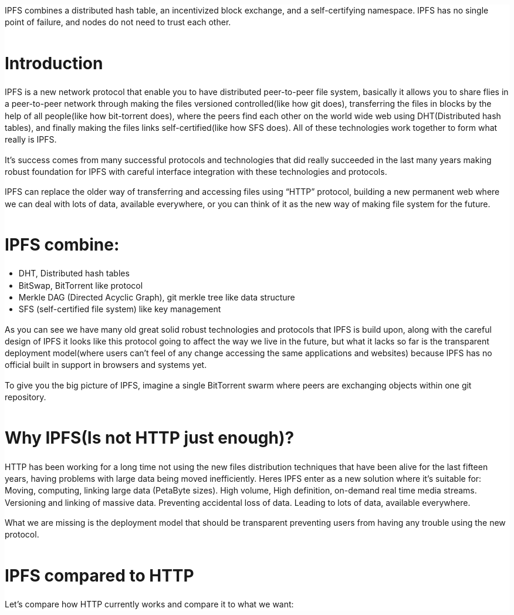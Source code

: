 IPFS combines a distributed hash table, an incentivized block exchange, and a self-certifying namespace. IPFS has no single point of failure, and nodes do not need to trust each other.

# Introduction
IPFS is a new network protocol that enable you to have distributed peer-to-peer file system, basically it allows you to share flies in a peer-to-peer network through making the files versioned controlled(like how git does), transferring the files in blocks by the help of all people(like how bit-torrent does), where the peers find each other on the world wide web using DHT(Distributed hash tables), and finally making the files links self-certified(like how SFS does).
All of these technologies work together to form what really is IPFS.

It’s success comes from many successful protocols and technologies that did really succeeded in the last many years making robust foundation for IPFS with careful interface integration with these technologies and protocols.

IPFS can replace the older way of transferring and accessing files using “HTTP” protocol, building a new permanent web where we can deal with lots of data, available everywhere, or you can think of it as the new way of making file system for the future.


# IPFS combine:

* DHT, Distributed hash tables
* BitSwap, BitTorrent like protocol
* Merkle DAG (Directed Acyclic Graph), git merkle tree like data structure
* SFS (self-certified file system) like key management 

As you can see we have many old great solid robust technologies and protocols that IPFS is build upon, along with the careful design of IPFS it looks like this protocol going to affect the way we live in the future, but what it lacks so far is the transparent deployment model(where users can’t feel of any change accessing the same applications and websites) because IPFS has no official built in support in browsers and systems yet.

To give you the big picture of IPFS, imagine a single BitTorrent swarm where peers are exchanging objects within one git repository.

# Why IPFS(Is not HTTP just enough)?

HTTP has been working for a long time not using the new files distribution techniques that have been alive for the last fifteen years, having problems with large data being moved inefficiently. Heres IPFS enter as a new solution where it’s suitable for:
Moving, computing, linking large data (PetaByte sizes).
High volume, High definition, on-demand real time media streams.
Versioning and linking of massive data.
Preventing accidental loss of data.
Leading to lots of data, available everywhere.

What we are missing is the deployment model that should be transparent preventing users from having any trouble using the new protocol.


# IPFS compared to HTTP
Let’s compare how HTTP currently works and compare it to what we want:
